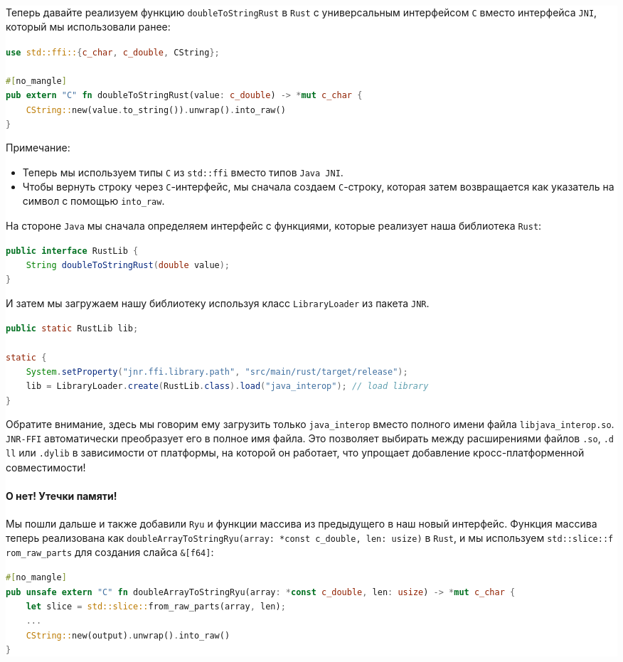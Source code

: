 Теперь давайте реализуем функцию `doubleToStringRust` в `Rust` с универсальным интерфейсом `C` вместо интерфейса `JNI`, который мы использовали ранее:

```rust
use std::ffi::{c_char, c_double, CString};

#[no_mangle]
pub extern "C" fn doubleToStringRust(value: c_double) -> *mut c_char {
    CString::new(value.to_string()).unwrap().into_raw()
}
```

Примечание:

- Теперь мы используем типы `C` из `std::ffi` вместо типов `Java JNI`.
- Чтобы вернуть строку через `C`-интерфейс, мы сначала создаем `C`-строку, которая затем возвращается как указатель на символ с помощью `into_raw`.

На стороне `Java` мы сначала определяем интерфейс с функциями, которые реализует наша библиотека `Rust`:

```java
public interface RustLib {
    String doubleToStringRust(double value);
}
```

И затем мы загружаем нашу библиотеку используя класс `LibraryLoader` из пакета `JNR`.

```java
public static RustLib lib;

static {
    System.setProperty("jnr.ffi.library.path", "src/main/rust/target/release");
    lib = LibraryLoader.create(RustLib.class).load("java_interop"); // load library
}
```

Обратите внимание, здесь мы говорим ему загрузить только `java_interop` вместо полного имени файла `libjava_interop.so`. `JNR-FFI` автоматически преобразует его в полное имя файла. Это позволяет выбирать между расширениями файлов `.so`, `.dll` или `.dylib` в зависимости от платформы, на которой он работает, что упрощает добавление кросс-платформенной совместимости!

#### О нет! Утечки памяти!

Мы пошли дальше и также добавили `Ryu` и функции массива из предыдущего в наш новый интерфейс. Функция массива теперь реализована как `doubleArrayToStringRyu(array: *const c_double, len: usize)` в `Rust`, и мы используем `std::slice::from_raw_parts` для создания слайса `&[f64]`:

```rust
#[no_mangle]
pub unsafe extern "C" fn doubleArrayToStringRyu(array: *const c_double, len: usize) -> *mut c_char {
    let slice = std::slice::from_raw_parts(array, len);
    ...
    CString::new(output).unwrap().into_raw()
}    
```

